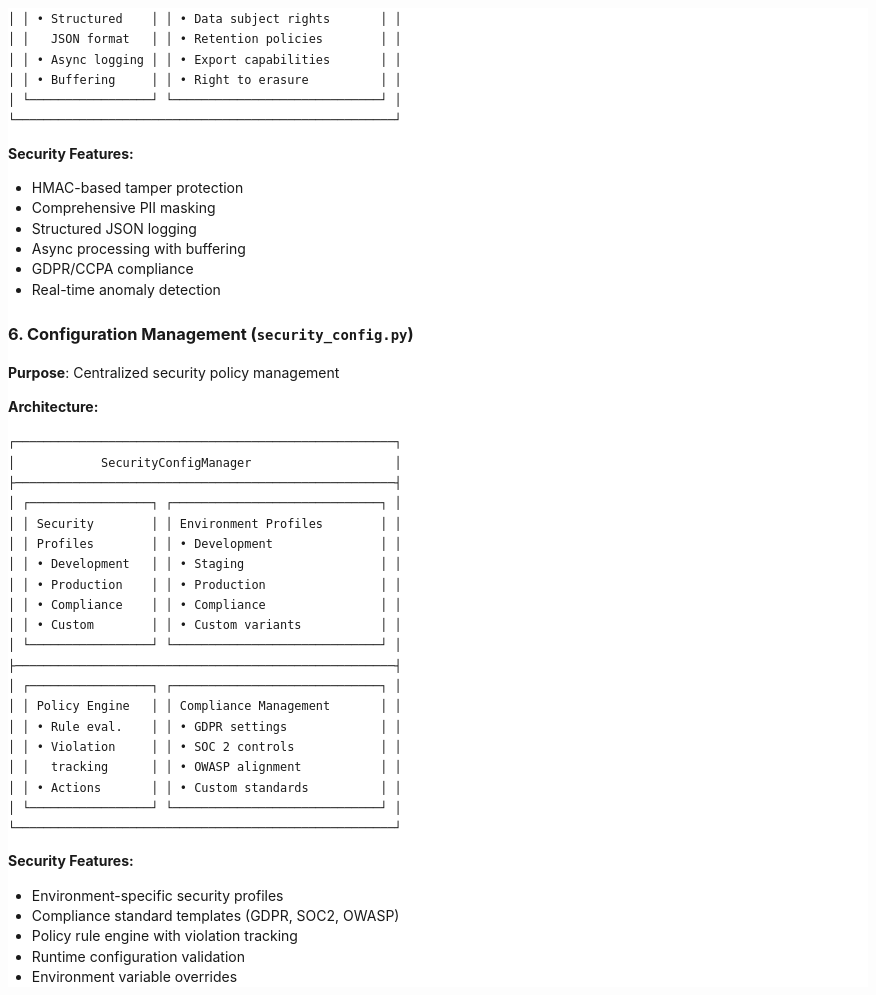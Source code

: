 ```
│ │ • Structured    │ │ • Data subject rights       │ │
│ │   JSON format   │ │ • Retention policies        │ │
│ │ • Async logging │ │ • Export capabilities       │ │
│ │ • Buffering     │ │ • Right to erasure          │ │
│ └─────────────────┘ └─────────────────────────────┘ │
└─────────────────────────────────────────────────────┘
```

**Security Features:**

- HMAC-based tamper protection
- Comprehensive PII masking
- Structured JSON logging
- Async processing with buffering
- GDPR/CCPA compliance
- Real-time anomaly detection

### 6. Configuration Management (`security_config.py`)

**Purpose**: Centralized security policy management

**Architecture:**

```
┌─────────────────────────────────────────────────────┐
│            SecurityConfigManager                    │
├─────────────────────────────────────────────────────┤
│ ┌─────────────────┐ ┌─────────────────────────────┐ │
│ │ Security        │ │ Environment Profiles        │ │
│ │ Profiles        │ │ • Development               │ │
│ │ • Development   │ │ • Staging                   │ │
│ │ • Production    │ │ • Production                │ │
│ │ • Compliance    │ │ • Compliance                │ │
│ │ • Custom        │ │ • Custom variants           │ │
│ └─────────────────┘ └─────────────────────────────┘ │
├─────────────────────────────────────────────────────┤
│ ┌─────────────────┐ ┌─────────────────────────────┐ │
│ │ Policy Engine   │ │ Compliance Management       │ │
│ │ • Rule eval.    │ │ • GDPR settings             │ │
│ │ • Violation     │ │ • SOC 2 controls            │ │
│ │   tracking      │ │ • OWASP alignment           │ │
│ │ • Actions       │ │ • Custom standards          │ │
│ └─────────────────┘ └─────────────────────────────┘ │
└─────────────────────────────────────────────────────┘
```

**Security Features:**

- Environment-specific security profiles
- Compliance standard templates (GDPR, SOC2, OWASP)
- Policy rule engine with violation tracking
- Runtime configuration validation
- Environment variable overrides
